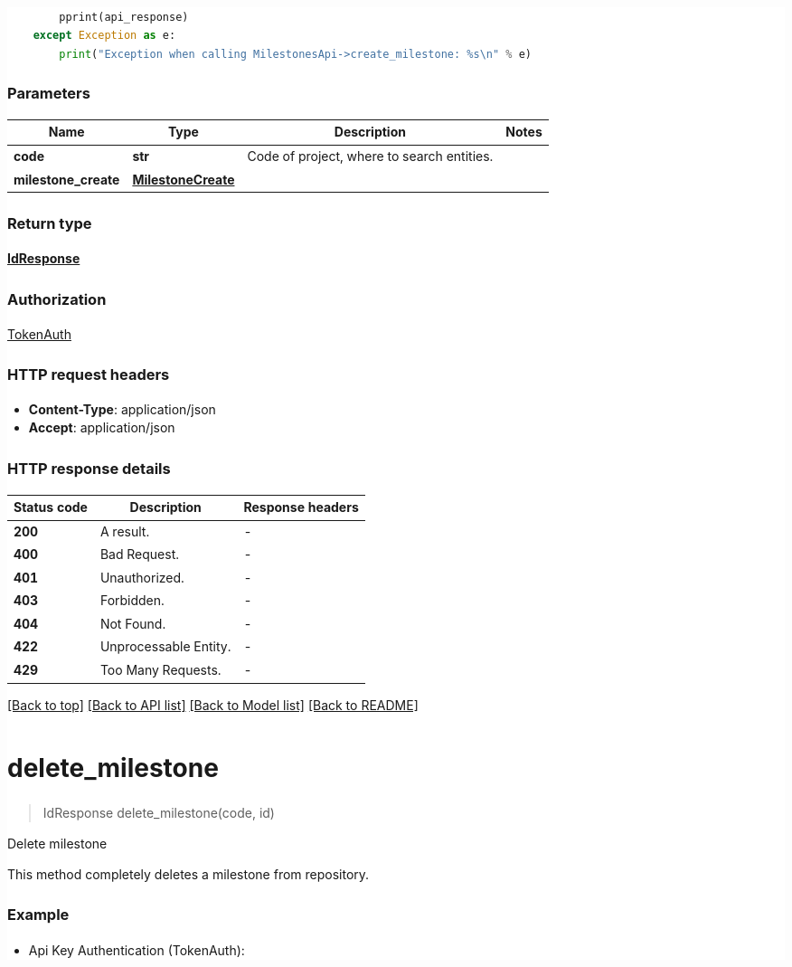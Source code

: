 ```python
        pprint(api_response)
    except Exception as e:
        print("Exception when calling MilestonesApi->create_milestone: %s\n" % e)
```



### Parameters


Name | Type | Description  | Notes
------------- | ------------- | ------------- | -------------
 **code** | **str**| Code of project, where to search entities. | 
 **milestone_create** | [**MilestoneCreate**](MilestoneCreate.md)|  | 

### Return type

[**IdResponse**](IdResponse.md)

### Authorization

[TokenAuth](../README.md#TokenAuth)

### HTTP request headers

 - **Content-Type**: application/json
 - **Accept**: application/json

### HTTP response details

| Status code | Description | Response headers |
|-------------|-------------|------------------|
**200** | A result. |  -  |
**400** | Bad Request. |  -  |
**401** | Unauthorized. |  -  |
**403** | Forbidden. |  -  |
**404** | Not Found. |  -  |
**422** | Unprocessable Entity. |  -  |
**429** | Too Many Requests. |  -  |

[[Back to top]](#) [[Back to API list]](../README.md#documentation-for-api-endpoints) [[Back to Model list]](../README.md#documentation-for-models) [[Back to README]](../README.md)

# **delete_milestone**
> IdResponse delete_milestone(code, id)

Delete milestone

This method completely deletes a milestone from repository. 

### Example

* Api Key Authentication (TokenAuth):
